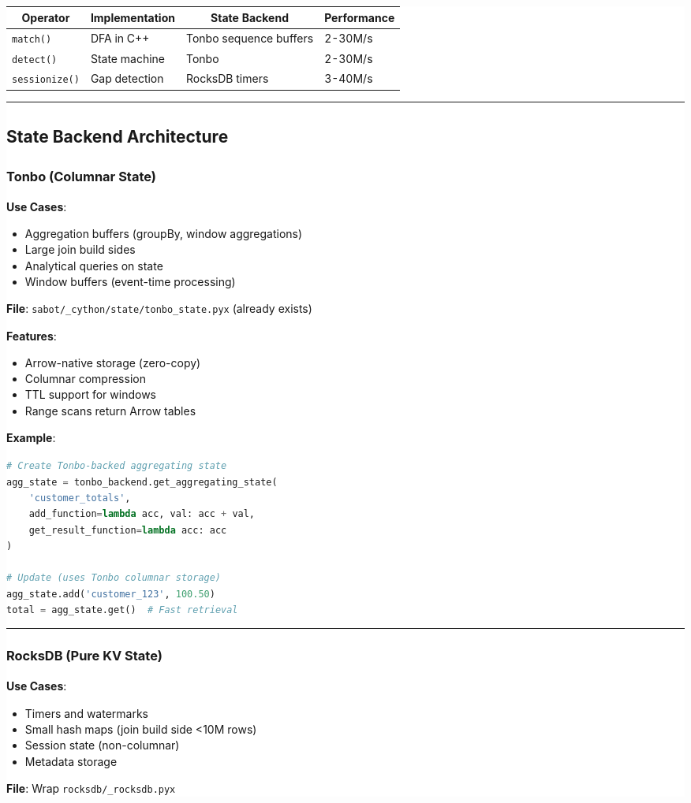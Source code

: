 | Operator | Implementation | State Backend | Performance |
|----------|----------------|---------------|-------------|
| `match()` | DFA in C++ | Tonbo sequence buffers | 2-30M/s |
| `detect()` | State machine | Tonbo | 2-30M/s |
| `sessionize()` | Gap detection | RocksDB timers | 3-40M/s |

---

## State Backend Architecture

### Tonbo (Columnar State)

**Use Cases**:
- Aggregation buffers (groupBy, window aggregations)
- Large join build sides
- Analytical queries on state
- Window buffers (event-time processing)

**File**: `sabot/_cython/state/tonbo_state.pyx` (already exists)

**Features**:
- Arrow-native storage (zero-copy)
- Columnar compression
- TTL support for windows
- Range scans return Arrow tables

**Example**:
```python
# Create Tonbo-backed aggregating state
agg_state = tonbo_backend.get_aggregating_state(
    'customer_totals',
    add_function=lambda acc, val: acc + val,
    get_result_function=lambda acc: acc
)

# Update (uses Tonbo columnar storage)
agg_state.add('customer_123', 100.50)
total = agg_state.get()  # Fast retrieval
```

---

### RocksDB (Pure KV State)

**Use Cases**:
- Timers and watermarks
- Small hash maps (join build side <10M rows)
- Session state (non-columnar)
- Metadata storage

**File**: Wrap `rocksdb/_rocksdb.pyx`
